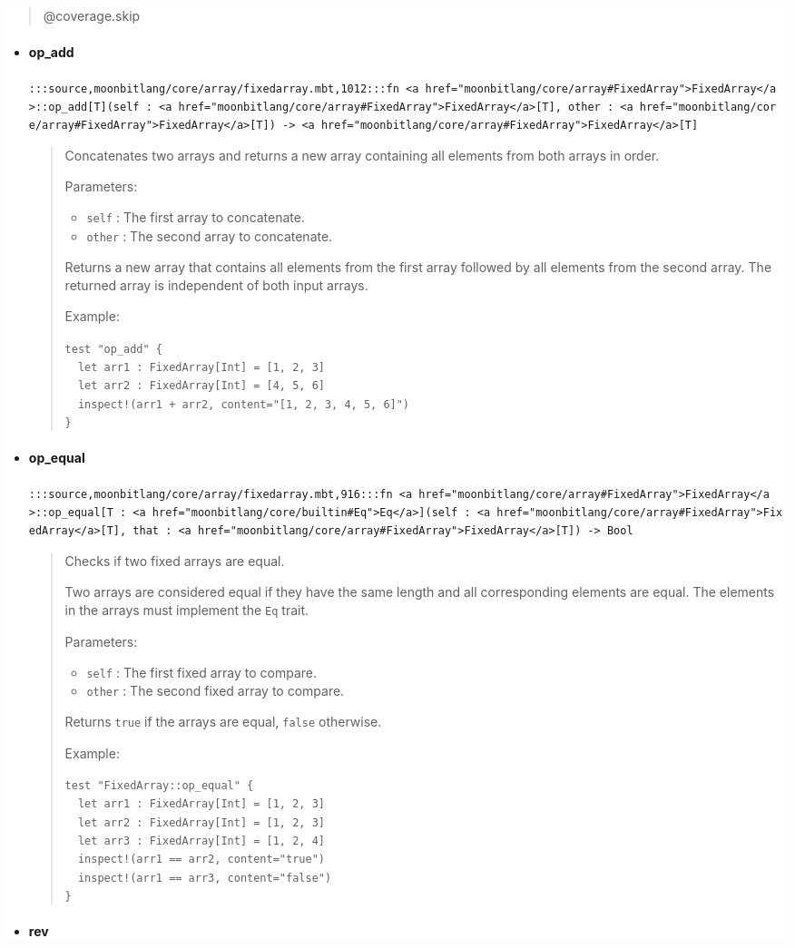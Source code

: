   > @coverage.skip
- #### op\_add
  ```moonbit
  :::source,moonbitlang/core/array/fixedarray.mbt,1012:::fn <a href="moonbitlang/core/array#FixedArray">FixedArray</a>::op_add[T](self : <a href="moonbitlang/core/array#FixedArray">FixedArray</a>[T], other : <a href="moonbitlang/core/array#FixedArray">FixedArray</a>[T]) -> <a href="moonbitlang/core/array#FixedArray">FixedArray</a>[T]
  ```
  > 
  >  Concatenates two arrays and returns a new array containing all elements from
  > both arrays in order.
  > 
  >  Parameters:
  > 
  >  * `self` : The first array to concatenate.
  >  * `other` : The second array to concatenate.
  > 
  >  Returns a new array that contains all elements from the first array followed
  > by all elements from the second array. The returned array is independent of
  > both input arrays.
  > 
  >  Example:
  > 
  >  ```moonbit
  >  test "op_add" {
  >    let arr1 : FixedArray[Int] = [1, 2, 3]
  >    let arr2 : FixedArray[Int] = [4, 5, 6]
  >    inspect!(arr1 + arr2, content="[1, 2, 3, 4, 5, 6]")
  >  }
  >  ```
- #### op\_equal
  ```moonbit
  :::source,moonbitlang/core/array/fixedarray.mbt,916:::fn <a href="moonbitlang/core/array#FixedArray">FixedArray</a>::op_equal[T : <a href="moonbitlang/core/builtin#Eq">Eq</a>](self : <a href="moonbitlang/core/array#FixedArray">FixedArray</a>[T], that : <a href="moonbitlang/core/array#FixedArray">FixedArray</a>[T]) -> Bool
  ```
  > 
  >  Checks if two fixed arrays are equal.
  > 
  >  Two arrays are considered equal if they have the same length and all
  > corresponding elements are equal. The elements in the arrays must implement
  > the `Eq` trait.
  > 
  >  Parameters:
  > 
  >  * `self` : The first fixed array to compare.
  >  * `other` : The second fixed array to compare.
  > 
  >  Returns `true` if the arrays are equal, `false` otherwise.
  > 
  >  Example:
  > 
  >  ```moonbit
  >  test "FixedArray::op_equal" {
  >    let arr1 : FixedArray[Int] = [1, 2, 3]
  >    let arr2 : FixedArray[Int] = [1, 2, 3]
  >    let arr3 : FixedArray[Int] = [1, 2, 4]
  >    inspect!(arr1 == arr2, content="true")
  >    inspect!(arr1 == arr3, content="false")
  >  }
  >  ```
- #### rev
  ```moonbit
  ```